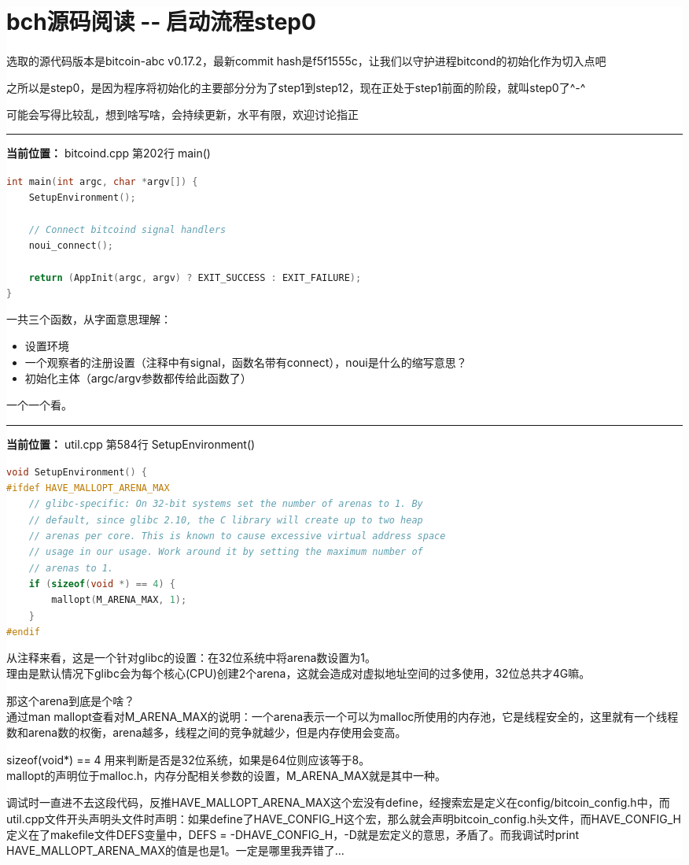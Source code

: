 # bch源码阅读 -- 启动流程step0


选取的源代码版本是bitcoin-abc v0.17.2，最新commit hash是f5f1555c，让我们以守护进程bitcond的初始化作为切入点吧

之所以是step0，是因为程序将初始化的主要部分分为了step1到step12，现在正处于step1前面的阶段，就叫step0了^-^

可能会写得比较乱，想到啥写啥，会持续更新，水平有限，欢迎讨论指正

--------------------------------------------
__当前位置：__ bitcoind.cpp 第202行 main()
```c++
int main(int argc, char *argv[]) {
    SetupEnvironment();

    // Connect bitcoind signal handlers
    noui_connect();

    return (AppInit(argc, argv) ? EXIT_SUCCESS : EXIT_FAILURE);
}
```
一共三个函数，从字面意思理解：
* 设置环境
* 一个观察者的注册设置（注释中有signal，函数名带有connect），noui是什么的缩写意思？
* 初始化主体（argc/argv参数都传给此函数了）  

一个一个看。  

-----------------------------------------------------
__当前位置：__ util.cpp 第584行 SetupEnvironment()
```c++
void SetupEnvironment() {
#ifdef HAVE_MALLOPT_ARENA_MAX
    // glibc-specific: On 32-bit systems set the number of arenas to 1. By
    // default, since glibc 2.10, the C library will create up to two heap
    // arenas per core. This is known to cause excessive virtual address space
    // usage in our usage. Work around it by setting the maximum number of
    // arenas to 1.
    if (sizeof(void *) == 4) {
        mallopt(M_ARENA_MAX, 1);
    }
#endif
```
从注释来看，这是一个针对glibc的设置：在32位系统中将arena数设置为1。  
理由是默认情况下glibc会为每个核心(CPU)创建2个arena，这就会造成对虚拟地址空间的过多使用，32位总共才4G嘛。  

那这个arena到底是个啥？  
通过man mallopt查看对M_ARENA_MAX的说明：一个arena表示一个可以为malloc所使用的内存池，它是线程安全的，这里就有一个线程数和arena数的权衡，arena越多，线程之间的竞争就越少，但是内存使用会变高。

sizeof(void*) == 4 用来判断是否是32位系统，如果是64位则应该等于8。  
mallopt的声明位于malloc.h，内存分配相关参数的设置，M_ARENA_MAX就是其中一种。
 
调试时一直进不去这段代码，反推HAVE_MALLOPT_ARENA_MAX这个宏没有define，经搜索宏是定义在config/bitcoin_config.h中，而util.cpp文件开头声明头文件时声明：如果define了HAVE_CONFIG_H这个宏，那么就会声明bitcoin_config.h头文件，而HAVE_CONFIG_H定义在了makefile文件DEFS变量中，DEFS = -DHAVE_CONFIG_H，-D就是宏定义的意思，矛盾了。而我调试时print HAVE_MALLOPT_ARENA_MAX的值是也是1。一定是哪里我弄错了...
